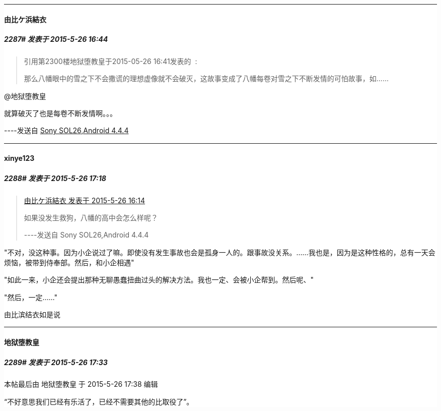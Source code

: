 





-----

####  由比ケ浜結衣  
##### 2287#       发表于 2015-5-26 16:44



<blockquote>引用第2300楼地狱堕教皇于2015-05-26 16:41发表的  :

那么八幡眼中的雪之下不会撒谎的理想虚像就不会破灭，这故事变成了八幡每卷对雪之下不断发情的可怕故事，如......</blockquote>
@地狱堕教皇

就算破灭了也是每卷不断发情啊。。。


----发送自 [Sony SOL26,Android 4.4.4](http://stage1.5j4m.com/?1.17)







-----

####   xinye123  
##### 2288#       发表于 2015-5-26 17:18



<blockquote><a href="httphttps://bbs.saraba1st.com/2b/forum.php?mod=redirect&amp;goto=findpost&amp;pid=29067178&amp;ptid=1108194" target="_blank">由比ケ浜結衣 发表于 2015-5-26 16:14</a>

如果没发生救狗，八幡的高中会怎么样呢？


----发送自 Sony SOL26,Android 4.4.4</blockquote>
"不对，没这种事。因为小企说过了嘛。即使没有发生事故也会是孤身一人的。跟事故没关系。……我也是，因为是这种性格的，总有一天会烦恼，被带到侍奉部。然后，和小企相遇"

"如此一来，小企还会提出那种无聊愚蠢扭曲过头的解决方法。我也一定、会被小企帮到。然后呢、"

"然后，一定……"

由比滨结衣如是说







-----

####  地狱堕教皇  
##### 2289#       发表于 2015-5-26 17:33



 本帖最后由 地狱堕教皇 于 2015-5-26 17:38 编辑 

“不好意思我们已经有乐活了，已经不需要其他的比取役了”。
